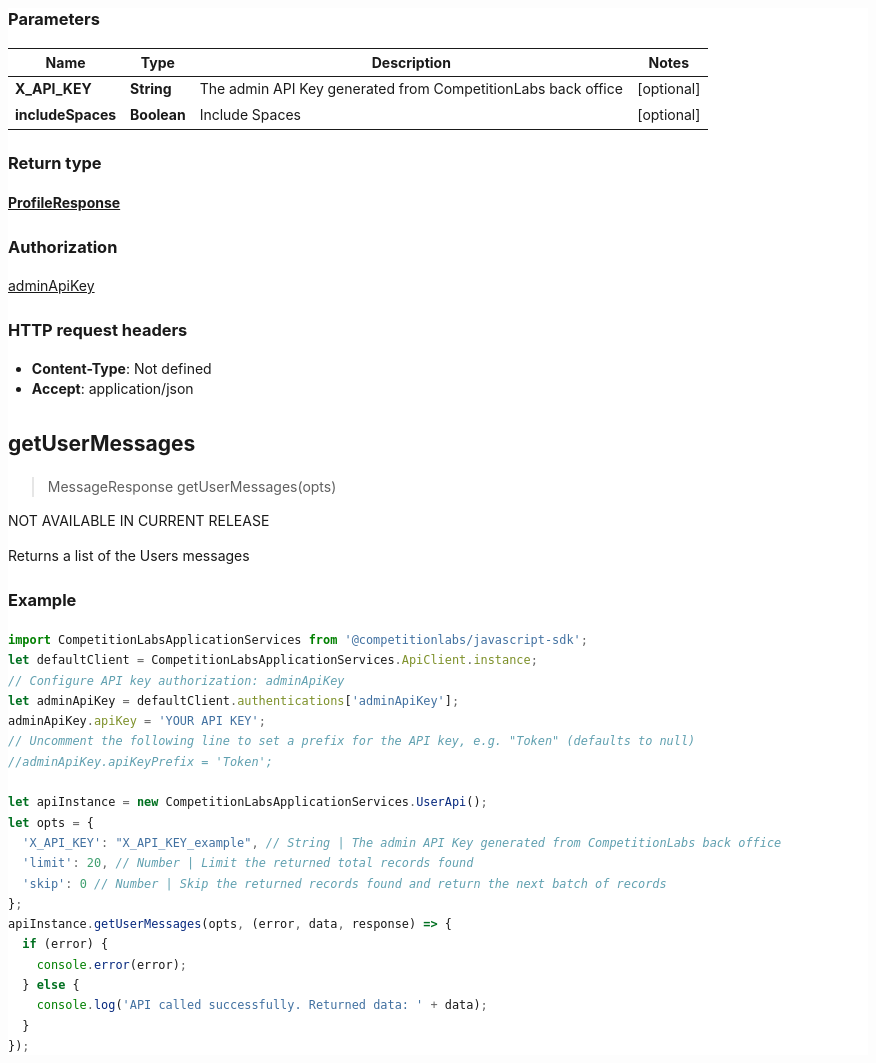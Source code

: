 ### Parameters


Name | Type | Description  | Notes
------------- | ------------- | ------------- | -------------
 **X_API_KEY** | **String**| The admin API Key generated from CompetitionLabs back office | [optional] 
 **includeSpaces** | **Boolean**| Include Spaces | [optional] 

### Return type

[**ProfileResponse**](ProfileResponse.md)

### Authorization

[adminApiKey](../README.md#adminApiKey)

### HTTP request headers

- **Content-Type**: Not defined
- **Accept**: application/json


## getUserMessages

> MessageResponse getUserMessages(opts)

NOT AVAILABLE IN CURRENT RELEASE

Returns a list of the Users messages

### Example

```javascript
import CompetitionLabsApplicationServices from '@competitionlabs/javascript-sdk';
let defaultClient = CompetitionLabsApplicationServices.ApiClient.instance;
// Configure API key authorization: adminApiKey
let adminApiKey = defaultClient.authentications['adminApiKey'];
adminApiKey.apiKey = 'YOUR API KEY';
// Uncomment the following line to set a prefix for the API key, e.g. "Token" (defaults to null)
//adminApiKey.apiKeyPrefix = 'Token';

let apiInstance = new CompetitionLabsApplicationServices.UserApi();
let opts = {
  'X_API_KEY': "X_API_KEY_example", // String | The admin API Key generated from CompetitionLabs back office
  'limit': 20, // Number | Limit the returned total records found
  'skip': 0 // Number | Skip the returned records found and return the next batch of records
};
apiInstance.getUserMessages(opts, (error, data, response) => {
  if (error) {
    console.error(error);
  } else {
    console.log('API called successfully. Returned data: ' + data);
  }
});
```
